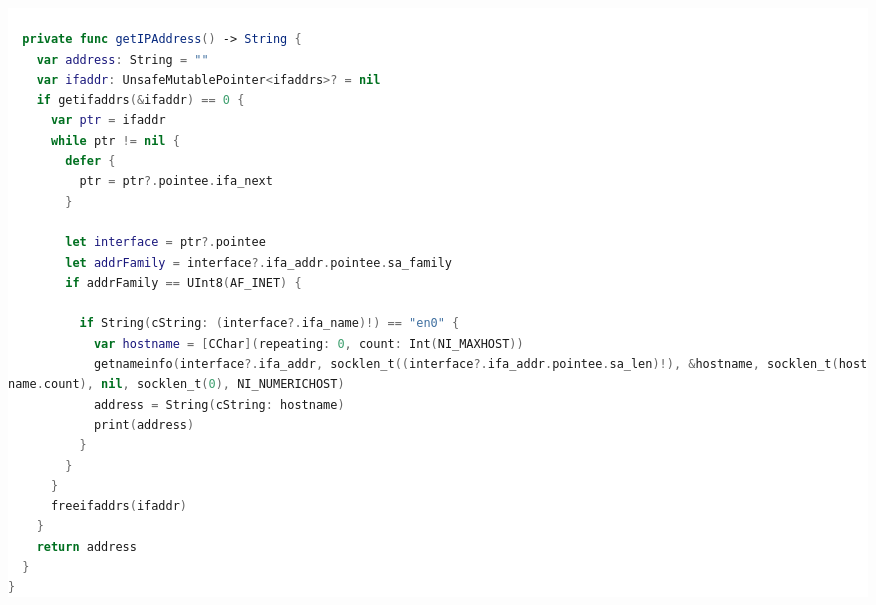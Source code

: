    ```swift

     private func getIPAddress() -> String {
       var address: String = ""
       var ifaddr: UnsafeMutablePointer<ifaddrs>? = nil
       if getifaddrs(&ifaddr) == 0 {
         var ptr = ifaddr
         while ptr != nil {
           defer {
             ptr = ptr?.pointee.ifa_next
           }

           let interface = ptr?.pointee
           let addrFamily = interface?.ifa_addr.pointee.sa_family
           if addrFamily == UInt8(AF_INET) {

             if String(cString: (interface?.ifa_name)!) == "en0" {
               var hostname = [CChar](repeating: 0, count: Int(NI_MAXHOST))
               getnameinfo(interface?.ifa_addr, socklen_t((interface?.ifa_addr.pointee.sa_len)!), &hostname, socklen_t(hostname.count), nil, socklen_t(0), NI_NUMERICHOST)
               address = String(cString: hostname)
               print(address)
             }
           }
         }
         freeifaddrs(ifaddr)
       }
       return address
     }
   }
   ```